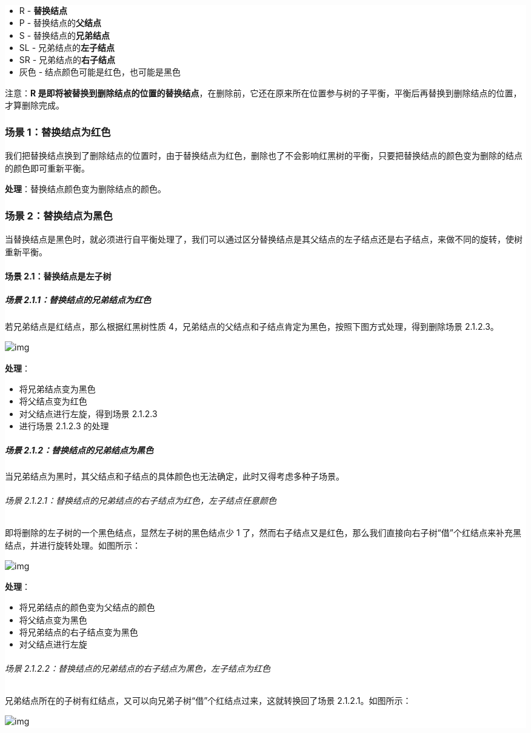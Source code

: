 - R - **替换结点**
- P - 替换结点的**父结点**
- S - 替换结点的**兄弟结点**
- SL - 兄弟结点的**左子结点**
- SR - 兄弟结点的**右子结点**
- 灰色 - 结点颜色可能是红色，也可能是黑色

注意：**R 是即将被替换到删除结点的位置的替换结点**，在删除前，它还在原来所在位置参与树的子平衡，平衡后再替换到删除结点的位置，才算删除完成。

### 场景 1：替换结点为红色

我们把替换结点换到了删除结点的位置时，由于替换结点为红色，删除也了不会影响红黑树的平衡，只要把替换结点的颜色变为删除的结点的颜色即可重新平衡。

**处理**：替换结点颜色变为删除结点的颜色。

### 场景 2：替换结点为黑色

当替换结点是黑色时，就必须进行自平衡处理了，我们可以通过区分替换结点是其父结点的左子结点还是右子结点，来做不同的旋转，使树重新平衡。

#### 场景 2.1：替换结点是左子树

##### 场景 2.1.1：替换结点的兄弟结点为红色

若兄弟结点是红结点，那么根据红黑树性质 4，兄弟结点的父结点和子结点肯定为黑色，按照下图方式处理，得到删除场景 2.1.2.3。

![img](/zbcn.github.io/assets/postImg/algorithm/al_06红黑树/rbtree-delete-2-1-1.png)

**处理**：

- 将兄弟结点变为黑色
- 将父结点变为红色
- 对父结点进行左旋，得到场景 2.1.2.3
- 进行场景 2.1.2.3 的处理

##### 场景 2.1.2：替换结点的兄弟结点为黑色

当兄弟结点为黑时，其父结点和子结点的具体颜色也无法确定，此时又得考虑多种子场景。

###### 场景 2.1.2.1：替换结点的兄弟结点的右子结点为红色，左子结点任意颜色

即将删除的左子树的一个黑色结点，显然左子树的黑色结点少 1 了，然而右子结点又是红色，那么我们直接向右子树“借”个红结点来补充黑结点，并进行旋转处理。如图所示：

![img](/zbcn.github.io/assets/postImg/algorithm/al_06红黑树/rbtree-delete-2-1-2-1.png)

**处理**：

- 将兄弟结点的颜色变为父结点的颜色
- 将父结点变为黑色
- 将兄弟结点的右子结点变为黑色
- 对父结点进行左旋

###### 场景 2.1.2.2：替换结点的兄弟结点的右子结点为黑色，左子结点为红色

兄弟结点所在的子树有红结点，又可以向兄弟子树“借”个红结点过来，这就转换回了场景 2.1.2.1。如图所示：

![img](/zbcn.github.io/assets/postImg/algorithm/al_06红黑树/rbtree-delete-2-1-2-2.png)
